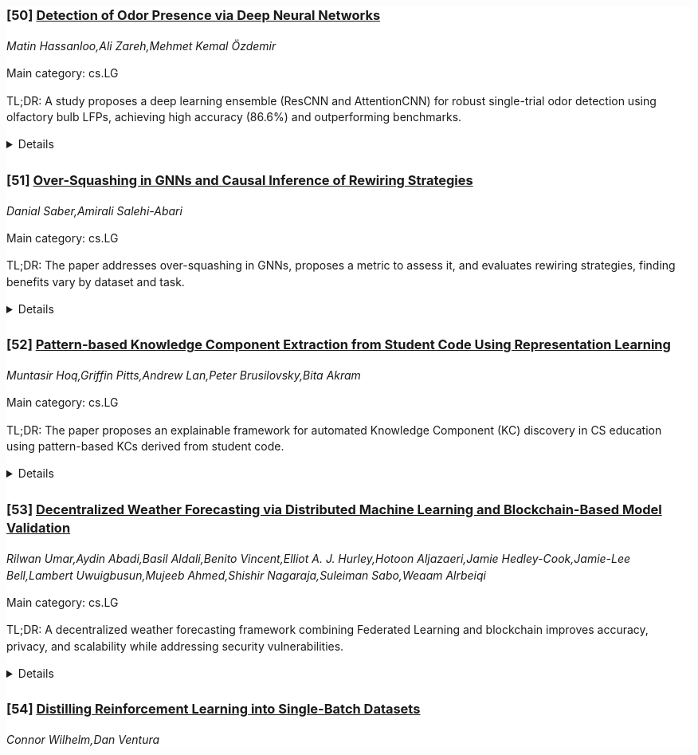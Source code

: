 
### [50] [Detection of Odor Presence via Deep Neural Networks](https://arxiv.org/abs/2508.09264)
*Matin Hassanloo,Ali Zareh,Mehmet Kemal Özdemir*

Main category: cs.LG

TL;DR: A study proposes a deep learning ensemble (ResCNN and AttentionCNN) for robust single-trial odor detection using olfactory bulb LFPs, achieving high accuracy (86.6%) and outperforming benchmarks.


<details><summary>Details</summary></details>


### [51] [Over-Squashing in GNNs and Causal Inference of Rewiring Strategies](https://arxiv.org/abs/2508.09265)
*Danial Saber,Amirali Salehi-Abari*

Main category: cs.LG

TL;DR: The paper addresses over-squashing in GNNs, proposes a metric to assess it, and evaluates rewiring strategies, finding benefits vary by dataset and task.


<details><summary>Details</summary></details>


### [52] [Pattern-based Knowledge Component Extraction from Student Code Using Representation Learning](https://arxiv.org/abs/2508.09281)
*Muntasir Hoq,Griffin Pitts,Andrew Lan,Peter Brusilovsky,Bita Akram*

Main category: cs.LG

TL;DR: The paper proposes an explainable framework for automated Knowledge Component (KC) discovery in CS education using pattern-based KCs derived from student code.


<details><summary>Details</summary></details>


### [53] [Decentralized Weather Forecasting via Distributed Machine Learning and Blockchain-Based Model Validation](https://arxiv.org/abs/2508.09299)
*Rilwan Umar,Aydin Abadi,Basil Aldali,Benito Vincent,Elliot A. J. Hurley,Hotoon Aljazaeri,Jamie Hedley-Cook,Jamie-Lee Bell,Lambert Uwuigbusun,Mujeeb Ahmed,Shishir Nagaraja,Suleiman Sabo,Weaam Alrbeiqi*

Main category: cs.LG

TL;DR: A decentralized weather forecasting framework combining Federated Learning and blockchain improves accuracy, privacy, and scalability while addressing security vulnerabilities.


<details><summary>Details</summary></details>


### [54] [Distilling Reinforcement Learning into Single-Batch Datasets](https://arxiv.org/abs/2508.09283)
*Connor Wilhelm,Dan Ventura*
